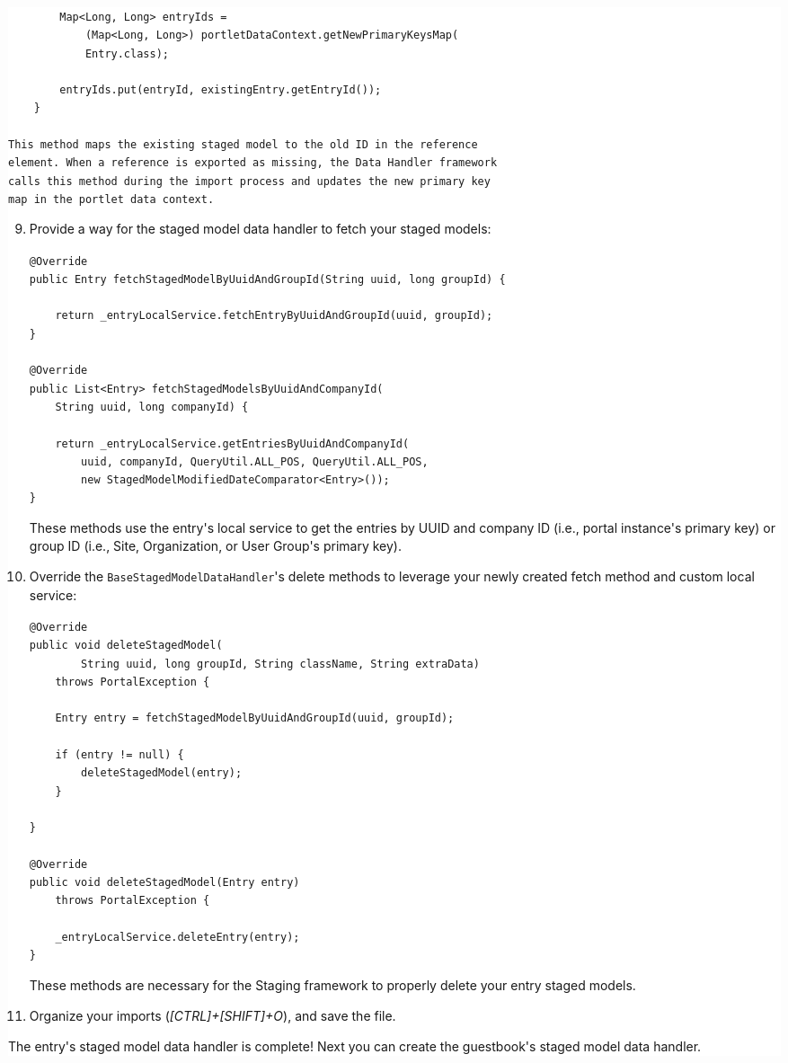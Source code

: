             Map<Long, Long> entryIds =
                (Map<Long, Long>) portletDataContext.getNewPrimaryKeysMap(
                Entry.class);

            entryIds.put(entryId, existingEntry.getEntryId());
        }

    This method maps the existing staged model to the old ID in the reference
    element. When a reference is exported as missing, the Data Handler framework
    calls this method during the import process and updates the new primary key
    map in the portlet data context.

9.  Provide a way for the staged model data handler to fetch your staged models:

        @Override
        public Entry fetchStagedModelByUuidAndGroupId(String uuid, long groupId) {

            return _entryLocalService.fetchEntryByUuidAndGroupId(uuid, groupId);
        }

        @Override
        public List<Entry> fetchStagedModelsByUuidAndCompanyId(
            String uuid, long companyId) {

            return _entryLocalService.getEntriesByUuidAndCompanyId(
                uuid, companyId, QueryUtil.ALL_POS, QueryUtil.ALL_POS,
                new StagedModelModifiedDateComparator<Entry>());
        }

    These methods use the entry's local service to get the entries by UUID and
    company ID (i.e., portal instance's primary key) or group ID (i.e., Site,
    Organization, or User Group's primary key).

10. Override the `BaseStagedModelDataHandler`'s delete methods to leverage your
    newly created fetch method and custom local service:

        @Override
        public void deleteStagedModel(
                String uuid, long groupId, String className, String extraData)
            throws PortalException {

            Entry entry = fetchStagedModelByUuidAndGroupId(uuid, groupId);

            if (entry != null) {
                deleteStagedModel(entry);
            }

        }

        @Override
        public void deleteStagedModel(Entry entry)
            throws PortalException {

            _entryLocalService.deleteEntry(entry);
        }

  	These methods are necessary for the Staging framework to properly delete
    your entry staged models.

11. Organize your imports (*[CTRL]+[SHIFT]+O*), and save the file.

The entry's staged model data handler is complete! Next you can create the
guestbook's staged model data handler.
